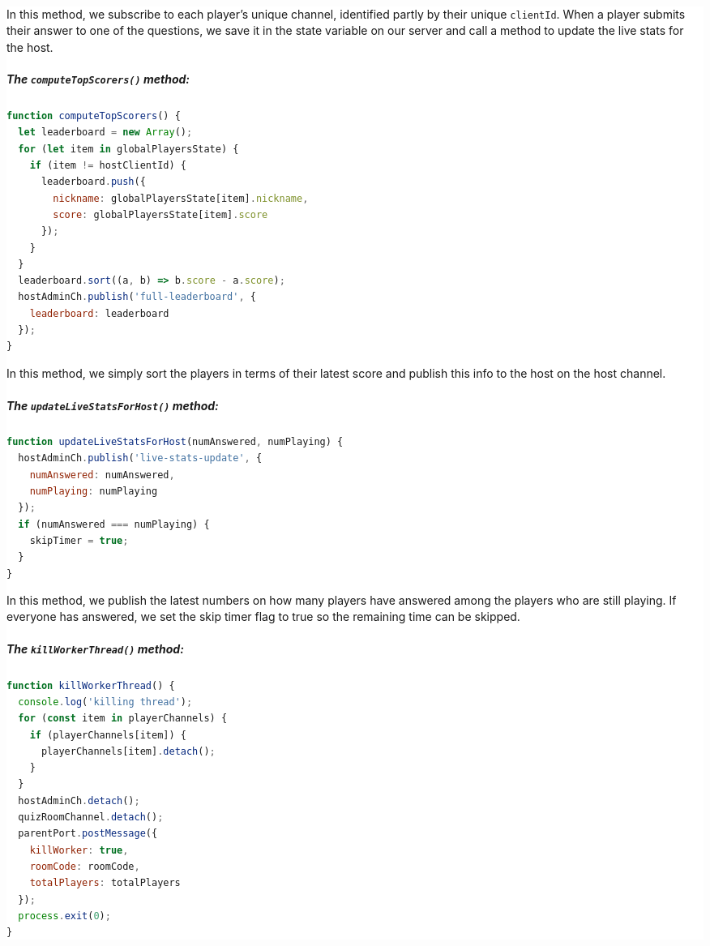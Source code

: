 In this method, we subscribe to each player’s unique channel, identified partly by their unique `clientId`. When a player submits their answer to one of the questions, we save it in the state variable on our server and call a method to update the live stats for the host.

##### The `computeTopScorers()` method:

```js
function computeTopScorers() {
  let leaderboard = new Array();
  for (let item in globalPlayersState) {
    if (item != hostClientId) {
      leaderboard.push({
        nickname: globalPlayersState[item].nickname,
        score: globalPlayersState[item].score
      });
    }
  }
  leaderboard.sort((a, b) => b.score - a.score);
  hostAdminCh.publish('full-leaderboard', {
    leaderboard: leaderboard
  });
}
```

In this method, we simply sort the players in terms of their latest score and publish this info to the host on the host channel.

##### The `updateLiveStatsForHost()` method:

```js
function updateLiveStatsForHost(numAnswered, numPlaying) {
  hostAdminCh.publish('live-stats-update', {
    numAnswered: numAnswered,
    numPlaying: numPlaying
  });
  if (numAnswered === numPlaying) {
    skipTimer = true;
  }
}
```

In this method, we publish the latest numbers on how many players have answered among the players who are still playing. If everyone has answered, we set the skip timer flag to true so the remaining time can be skipped.

##### The `killWorkerThread()` method:

```js
function killWorkerThread() {
  console.log('killing thread');
  for (const item in playerChannels) {
    if (playerChannels[item]) {
      playerChannels[item].detach();
    }
  }
  hostAdminCh.detach();
  quizRoomChannel.detach();
  parentPort.postMessage({
    killWorker: true,
    roomCode: roomCode,
    totalPlayers: totalPlayers
  });
  process.exit(0);
}
```
